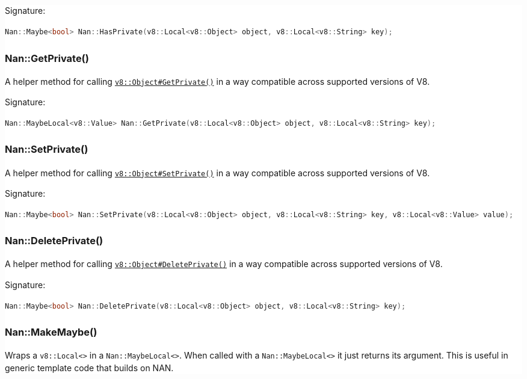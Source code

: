 Signature:

```c++
Nan::Maybe<bool> Nan::HasPrivate(v8::Local<v8::Object> object, v8::Local<v8::String> key);
```

<a name="api_nan_get_private"></a>

### Nan::GetPrivate()

A helper method for
calling [`v8::Object#GetPrivate()`](https://v8docs.nodesource.com/node-8.16/db/d85/classv8_1_1_object.html#a169f2da506acbec34deadd9149a1925a)
in a way compatible across supported versions of V8.

Signature:

```c++
Nan::MaybeLocal<v8::Value> Nan::GetPrivate(v8::Local<v8::Object> object, v8::Local<v8::String> key);
```

<a name="api_nan_set_private"></a>

### Nan::SetPrivate()

A helper method for
calling [`v8::Object#SetPrivate()`](https://v8docs.nodesource.com/node-8.16/db/d85/classv8_1_1_object.html#ace1769b0f3b86bfe9fda1010916360ee)
in a way compatible across supported versions of V8.

Signature:

```c++
Nan::Maybe<bool> Nan::SetPrivate(v8::Local<v8::Object> object, v8::Local<v8::String> key, v8::Local<v8::Value> value);
```

<a name="api_nan_delete_private"></a>

### Nan::DeletePrivate()

A helper method for
calling [`v8::Object#DeletePrivate()`](https://v8docs.nodesource.com/node-8.16/db/d85/classv8_1_1_object.html#a138bb32a304f3982be02ad499693b8fd)
in a way compatible across supported versions of V8.

Signature:

```c++
Nan::Maybe<bool> Nan::DeletePrivate(v8::Local<v8::Object> object, v8::Local<v8::String> key);
```

<a name="api_nan_make_maybe"></a>

### Nan::MakeMaybe()

Wraps a `v8::Local<>` in a `Nan::MaybeLocal<>`. When called with a `Nan::MaybeLocal<>` it just
returns its argument. This is useful in generic template code that builds on NAN.
